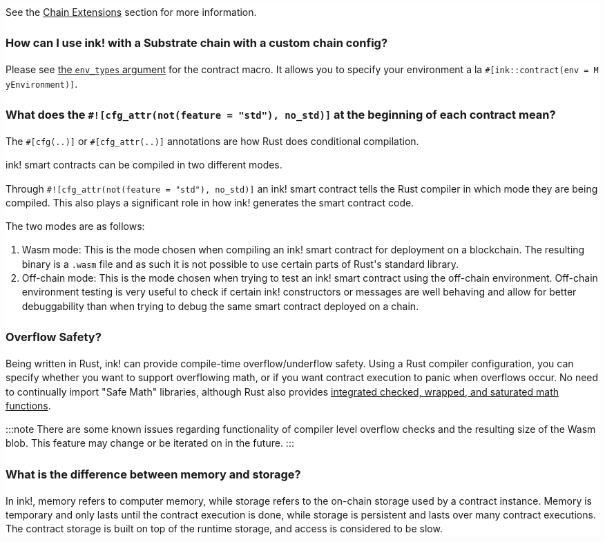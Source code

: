 See the [Chain Extensions](versioned_docs/version-4.x/macros-attributeson-4.x/macros-attributes/chain-extension.md) section for more information.

### How can I use ink! with a Substrate chain with a custom chain config?

Please see [the `env_types` argument](https://docs.rs/ink_macro/4.0.0/ink_macro/attr.contract.html#header-arguments)
for the contract macro. It allows you to specify your environment a la
`#[ink::contract(env = MyEnvironment)]`.

### What does the `#![cfg_attr(not(feature = "std"), no_std)]` at the beginning of each contract mean?

The `#[cfg(..)]` or `#[cfg_attr(..)]` annotations are how Rust does conditional compilation.

ink! smart contracts can be compiled in two different modes.

Through `#![cfg_attr(not(feature = "std"), no_std)]` an ink! smart contract tells the Rust compiler
in which mode they are being compiled. This also plays a significant role in how ink! generates
the smart contract code.

The two modes are as follows:

1. Wasm mode: This is the mode chosen when compiling an ink! smart contract for deployment on a blockchain.
   The resulting binary is a `.wasm` file and as such it is not possible to use certain parts of Rust's standard
   library.
2. Off-chain mode: This is the mode chosen when trying to test an ink! smart contract using the off-chain
   environment. Off-chain environment testing is very useful to check if certain ink! constructors or messages
   are well behaving and allow for better debuggability than when trying to debug the same smart contract deployed
   on a chain.

### Overflow Safety?

Being written in Rust, ink! can provide compile-time overflow/underflow safety. Using a Rust compiler configuration, you can specify whether you want to support overflowing math, or if you want contract execution to panic when overflows occur. No need to continually import "Safe Math" libraries, although Rust also provides [integrated checked, wrapped, and saturated math functions](https://doc.rust-lang.org/std/primitive.u32.html).

:::note
There are some known issues regarding functionality of compiler level overflow checks and the resulting size of the Wasm blob. This feature may change or be iterated on in the future.
:::

### What is the difference between memory and storage?

In ink!, memory refers to computer memory, while storage refers to the on-chain storage
used by a contract instance. Memory is temporary and only lasts until the contract
execution is done, while storage is persistent and lasts over many contract executions.
The contract storage is built on top of the runtime storage, and access is considered to be slow.
